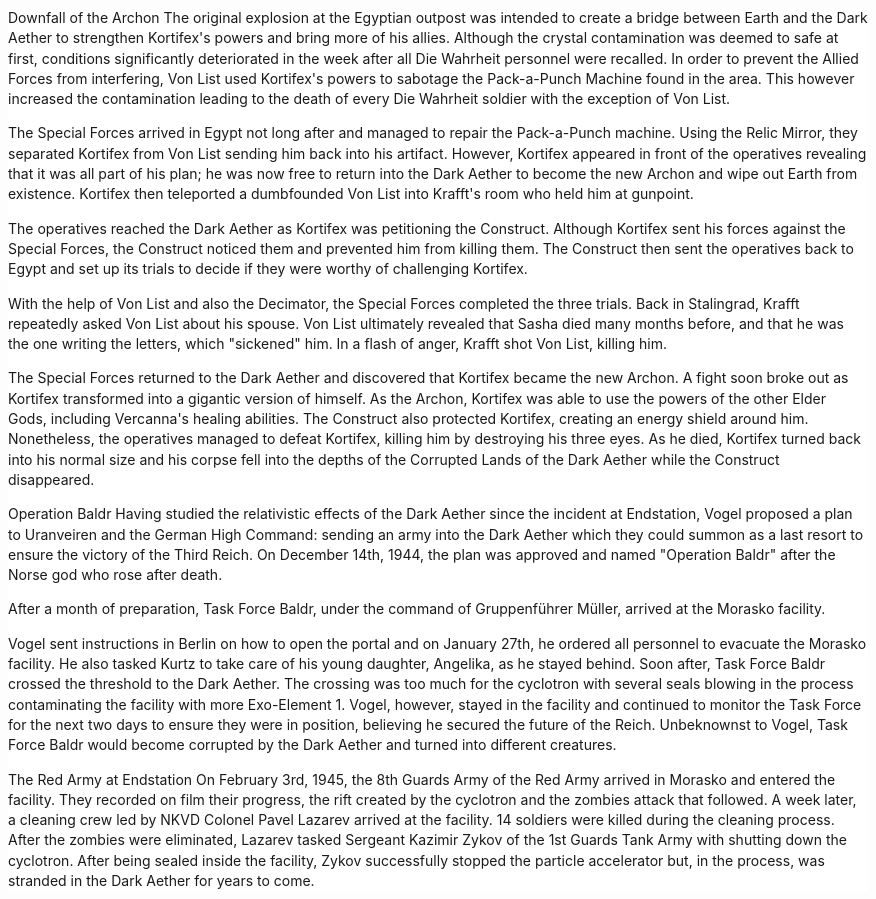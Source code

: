 Downfall of the Archon
The original explosion at the Egyptian outpost was intended to create a bridge between Earth and the Dark Aether to strengthen Kortifex's powers and bring more of his allies. Although the crystal contamination was deemed to safe at first, conditions significantly deteriorated in the week after all Die Wahrheit personnel were recalled. In order to prevent the Allied Forces from interfering, Von List used Kortifex's powers to sabotage the Pack-a-Punch Machine found in the area. This however increased the contamination leading to the death of every Die Wahrheit soldier with the exception of Von List.

The Special Forces arrived in Egypt not long after and managed to repair the Pack-a-Punch machine. Using the Relic Mirror, they separated Kortifex from Von List sending him back into his artifact. However, Kortifex appeared in front of the operatives revealing that it was all part of his plan; he was now free to return into the Dark Aether to become the new Archon and wipe out Earth from existence. Kortifex then teleported a dumbfounded Von List into Krafft's room who held him at gunpoint.

The operatives reached the Dark Aether as Kortifex was petitioning the Construct. Although Kortifex sent his forces against the Special Forces, the Construct noticed them and prevented him from killing them. The Construct then sent the operatives back to Egypt and set up its trials to decide if they were worthy of challenging Kortifex.

With the help of Von List and also the Decimator, the Special Forces completed the three trials. Back in Stalingrad, Krafft repeatedly asked Von List about his spouse. Von List ultimately revealed that Sasha died many months before, and that he was the one writing the letters, which "sickened" him. In a flash of anger, Krafft shot Von List, killing him.

The Special Forces returned to the Dark Aether and discovered that Kortifex became the new Archon. A fight soon broke out as Kortifex transformed into a gigantic version of himself. As the Archon, Kortifex was able to use the powers of the other Elder Gods, including Vercanna's healing abilities. The Construct also protected Kortifex, creating an energy shield around him. Nonetheless, the operatives managed to defeat Kortifex, killing him by destroying his three eyes. As he died, Kortifex turned back into his normal size and his corpse fell into the depths of the Corrupted Lands of the Dark Aether while the Construct disappeared.

Operation Baldr
Having studied the relativistic effects of the Dark Aether since the incident at Endstation, Vogel proposed a plan to Uranveiren and the German High Command: sending an army into the Dark Aether which they could summon as a last resort to ensure the victory of the Third Reich. On December 14th, 1944, the plan was approved and named "Operation Baldr" after the Norse god who rose after death.

After a month of preparation, Task Force Baldr, under the command of Gruppenführer Müller, arrived at the Morasko facility.

Vogel sent instructions in Berlin on how to open the portal and on January 27th, he ordered all personnel to evacuate the Morasko facility. He also tasked Kurtz to take care of his young daughter, Angelika, as he stayed behind. Soon after, Task Force Baldr crossed the threshold to the Dark Aether. The crossing was too much for the cyclotron with several seals blowing in the process contaminating the facility with more Exo-Element 1. Vogel, however, stayed in the facility and continued to monitor the Task Force for the next two days to ensure they were in position, believing he secured the future of the Reich. Unbeknownst to Vogel, Task Force Baldr would become corrupted by the Dark Aether and turned into different creatures.

The Red Army at Endstation
On February 3rd, 1945, the 8th Guards Army of the Red Army arrived in Morasko and entered the facility. They recorded on film their progress, the rift created by the cyclotron and the zombies attack that followed. A week later, a cleaning crew led by NKVD Colonel Pavel Lazarev arrived at the facility. 14 soldiers were killed during the cleaning process. After the zombies were eliminated, Lazarev tasked Sergeant Kazimir Zykov of the 1st Guards Tank Army with shutting down the cyclotron. After being sealed inside the facility, Zykov successfully stopped the particle accelerator but, in the process, was stranded in the Dark Aether for years to come.
